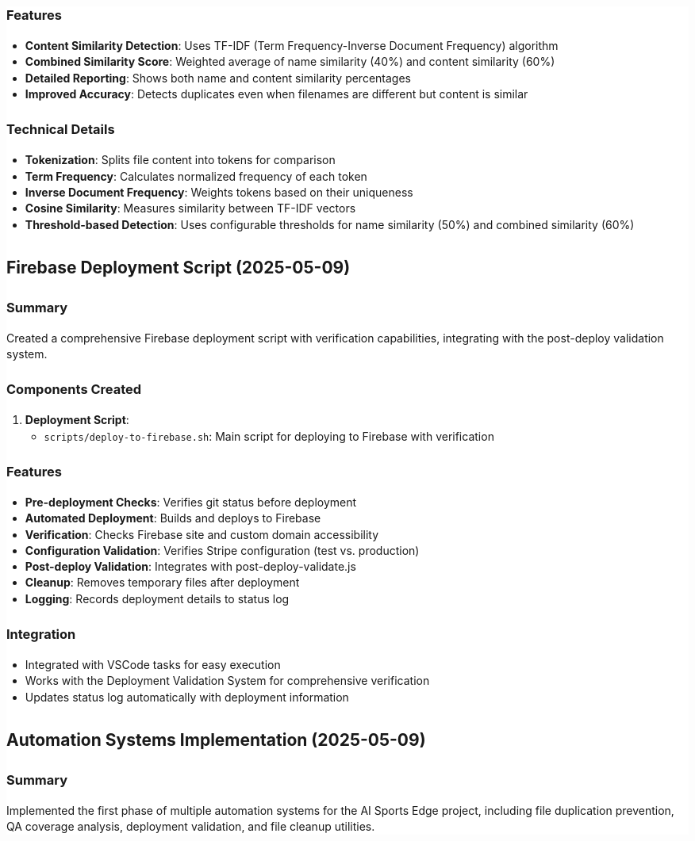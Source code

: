 ### Features

- **Content Similarity Detection**: Uses TF-IDF (Term Frequency-Inverse Document Frequency) algorithm
- **Combined Similarity Score**: Weighted average of name similarity (40%) and content similarity (60%)
- **Detailed Reporting**: Shows both name and content similarity percentages
- **Improved Accuracy**: Detects duplicates even when filenames are different but content is similar

### Technical Details

- **Tokenization**: Splits file content into tokens for comparison
- **Term Frequency**: Calculates normalized frequency of each token
- **Inverse Document Frequency**: Weights tokens based on their uniqueness
- **Cosine Similarity**: Measures similarity between TF-IDF vectors
- **Threshold-based Detection**: Uses configurable thresholds for name similarity (50%) and combined similarity (60%)

## Firebase Deployment Script (2025-05-09)

### Summary
Created a comprehensive Firebase deployment script with verification capabilities, integrating with the post-deploy validation system.

### Components Created

1. **Deployment Script**:
   - `scripts/deploy-to-firebase.sh`: Main script for deploying to Firebase with verification

### Features

- **Pre-deployment Checks**: Verifies git status before deployment
- **Automated Deployment**: Builds and deploys to Firebase
- **Verification**: Checks Firebase site and custom domain accessibility
- **Configuration Validation**: Verifies Stripe configuration (test vs. production)
- **Post-deploy Validation**: Integrates with post-deploy-validate.js
- **Cleanup**: Removes temporary files after deployment
- **Logging**: Records deployment details to status log

### Integration

- Integrated with VSCode tasks for easy execution
- Works with the Deployment Validation System for comprehensive verification
- Updates status log automatically with deployment information

## Automation Systems Implementation (2025-05-09)

### Summary
Implemented the first phase of multiple automation systems for the AI Sports Edge project, including file duplication prevention, QA coverage analysis, deployment validation, and file cleanup utilities.
